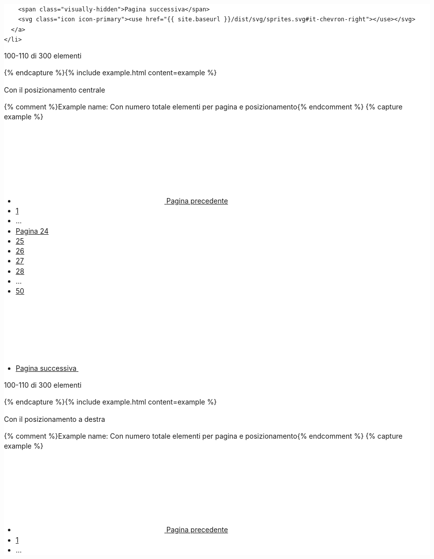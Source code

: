         <span class="visually-hidden">Pagina successiva</span>
        <svg class="icon icon-primary"><use href="{{ site.baseurl }}/dist/svg/sprites.svg#it-chevron-right"></use></svg>
      </a>
    </li>
  </ul>
  <p>100-110 di 300 elementi</p>
</nav>
{% endcapture %}{% include example.html content=example %}

Con il posizionamento centrale

{% comment %}Example name: Con numero totale elementi per pagina e posizionamento{% endcomment %}
{% capture example %}
<nav class="pagination-wrapper justify-content-center pagination-total" aria-label="Esempio di navigazione con total number">
  <ul class="pagination">
    <li class="page-item">
      <a class="page-link" href="#">
        <svg class="icon icon-primary"><use href="{{ site.baseurl }}/dist/svg/sprites.svg#it-chevron-left"></use></svg>
        <span class="visually-hidden">Pagina precedente</span>
      </a>
    </li>
    <li class="page-item"><a class="page-link" href="#">1</a></li>
    <li class="page-item"><span class="page-link">...</span></li>
    <li class="page-item active">
      <a class="page-link" href="#" aria-current="page">
        <span class="d-inline-block d-sm-none">Pagina </span>24
      </a>
    </li>
    <li class="page-item"><a class="page-link" href="#">25</a></li>
    <li class="page-item"><a class="page-link" href="#">26</a></li>
    <li class="page-item"><a class="page-link" href="#">27</a></li>
    <li class="page-item"><a class="page-link" href="#">28</a></li>
    <li class="page-item"><span class="page-link">...</span></li>
    <li class="page-item"><a class="page-link" href="#">50</a></li>
    <li class="page-item">
      <a class="page-link" href="#">
        <span class="visually-hidden">Pagina successiva</span>
        <svg class="icon icon-primary"><use href="{{ site.baseurl }}/dist/svg/sprites.svg#it-chevron-right"></use></svg>
      </a>
    </li>
  </ul>
  <p>100-110 di 300 elementi</p>
</nav>
{% endcapture %}{% include example.html content=example %}

Con il posizionamento a destra

{% comment %}Example name: Con numero totale elementi per pagina e posizionamento{% endcomment %}
{% capture example %}
<nav class="pagination-wrapper justify-content-end pagination-total" aria-label="Esempio di navigazione con total number">
  <ul class="pagination">
    <li class="page-item">
      <a class="page-link" href="#">
        <svg class="icon icon-primary"><use href="{{ site.baseurl }}/dist/svg/sprites.svg#it-chevron-left"></use></svg>
        <span class="visually-hidden">Pagina precedente</span>
      </a>
    </li>
    <li class="page-item"><a class="page-link" href="#">1</a></li>
    <li class="page-item"><span class="page-link">...</span></li>